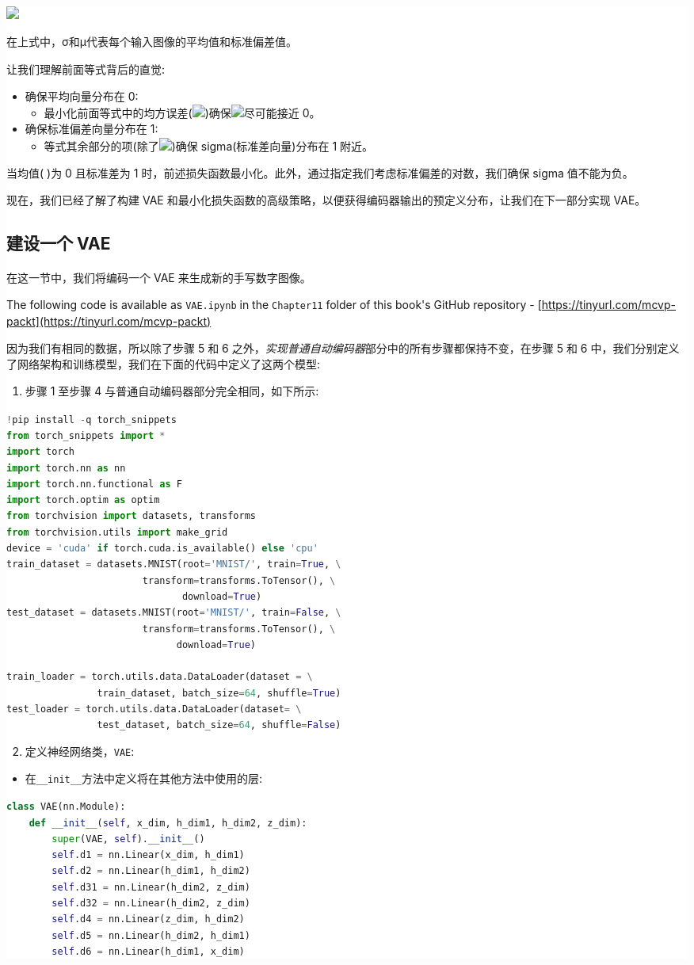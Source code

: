 ![](img/9d9f4835-3b57-4c84-a9f2-23e1c4be5a59.png)

在上式中，σ和μ代表每个输入图像的平均值和标准偏差值。

让我们理解前面等式背后的直觉:

*   确保平均向量分布在 0:
    *   最小化前面等式中的均方误差(![](img/15614366-0c49-4ba3-bf05-5caa2309de7b.png))确保![](img/cbebe7a7-5e22-451a-8758-c5f4a6dacb4f.png)尽可能接近 0。
*   确保标准偏差向量分布在 1:
    *   等式其余部分的项(除了![](img/4ed536a3-ef7d-40e2-bb49-135419e68f73.png))确保 sigma(标准差向量)分布在 1 附近。

当均值( )为 0 且标准差为 1 时，前述损失函数最小化。此外，通过指定我们考虑标准偏差的对数，我们确保 sigma 值不能为负。

现在，我们已经了解了构建 VAE 和最小化损失函数的高级策略，以便获得编码器输出的预定义分布，让我们在下一部分实现 VAE。

## 建设一个 VAE

在这一节中，我们将编码一个 VAE 来生成新的手写数字图像。

The following code is available as `VAE.ipynb` in the `Chapter11` folder of this book's GitHub repository - [https://tinyurl.com/mcvp-packt](https://tinyurl.com/mcvp-packt)

因为我们有相同的数据，所以除了步骤 5 和 6 之外，*实现普通自动编码器*部分中的所有步骤都保持不变，在步骤 5 和 6 中，我们分别定义了网络架构和训练模型，我们在下面的代码中定义了这两个模型:

1.  步骤 1 至步骤 4 与普通自动编码器部分完全相同，如下所示:

```py
!pip install -q torch_snippets
from torch_snippets import *
import torch
import torch.nn as nn
import torch.nn.functional as F
import torch.optim as optim
from torchvision import datasets, transforms
from torchvision.utils import make_grid
device = 'cuda' if torch.cuda.is_available() else 'cpu'
train_dataset = datasets.MNIST(root='MNIST/', train=True, \
                        transform=transforms.ToTensor(), \
                               download=True)
test_dataset = datasets.MNIST(root='MNIST/', train=False, \
                        transform=transforms.ToTensor(), \
                              download=True)

train_loader = torch.utils.data.DataLoader(dataset = \
                train_dataset, batch_size=64, shuffle=True)
test_loader = torch.utils.data.DataLoader(dataset= \
                test_dataset, batch_size=64, shuffle=False)
```

2.  定义神经网络类，`VAE`:

*   在`__init__`方法中定义将在其他方法中使用的层:

```py
class VAE(nn.Module):
    def __init__(self, x_dim, h_dim1, h_dim2, z_dim):
        super(VAE, self).__init__()
        self.d1 = nn.Linear(x_dim, h_dim1)
        self.d2 = nn.Linear(h_dim1, h_dim2)
        self.d31 = nn.Linear(h_dim2, z_dim)
        self.d32 = nn.Linear(h_dim2, z_dim)
        self.d4 = nn.Linear(z_dim, h_dim2)
        self.d5 = nn.Linear(h_dim2, h_dim1)
        self.d6 = nn.Linear(h_dim1, x_dim)
```
